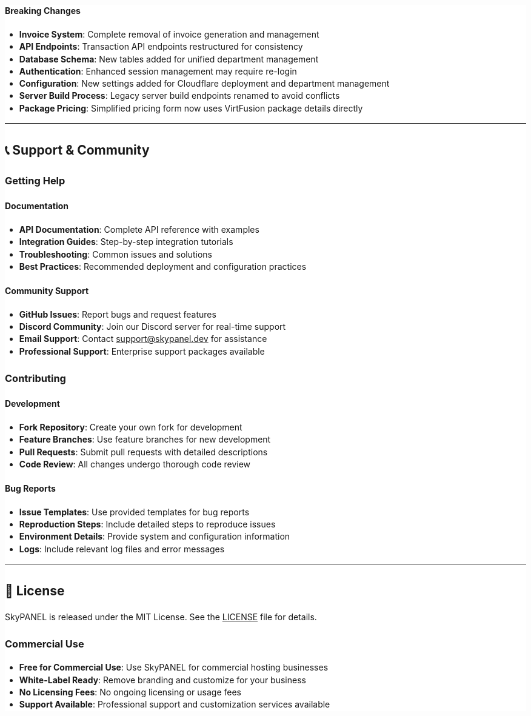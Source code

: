 #### Breaking Changes
- **Invoice System**: Complete removal of invoice generation and management
- **API Endpoints**: Transaction API endpoints restructured for consistency
- **Database Schema**: New tables added for unified department management
- **Authentication**: Enhanced session management may require re-login
- **Configuration**: New settings added for Cloudflare deployment and department management
- **Server Build Process**: Legacy server build endpoints renamed to avoid conflicts
- **Package Pricing**: Simplified pricing form now uses VirtFusion package details directly

---

## 📞 Support & Community

### Getting Help

#### Documentation
- **API Documentation**: Complete API reference with examples
- **Integration Guides**: Step-by-step integration tutorials
- **Troubleshooting**: Common issues and solutions
- **Best Practices**: Recommended deployment and configuration practices

#### Community Support
- **GitHub Issues**: Report bugs and request features
- **Discord Community**: Join our Discord server for real-time support
- **Email Support**: Contact support@skypanel.dev for assistance
- **Professional Support**: Enterprise support packages available

### Contributing

#### Development
- **Fork Repository**: Create your own fork for development
- **Feature Branches**: Use feature branches for new development
- **Pull Requests**: Submit pull requests with detailed descriptions
- **Code Review**: All changes undergo thorough code review

#### Bug Reports
- **Issue Templates**: Use provided templates for bug reports
- **Reproduction Steps**: Include detailed steps to reproduce issues
- **Environment Details**: Provide system and configuration information
- **Logs**: Include relevant log files and error messages

---

## 📄 License

SkyPANEL is released under the MIT License. See the [LICENSE](LICENSE) file for details.

### Commercial Use
- **Free for Commercial Use**: Use SkyPANEL for commercial hosting businesses
- **White-Label Ready**: Remove branding and customize for your business
- **No Licensing Fees**: No ongoing licensing or usage fees
- **Support Available**: Professional support and customization services available
